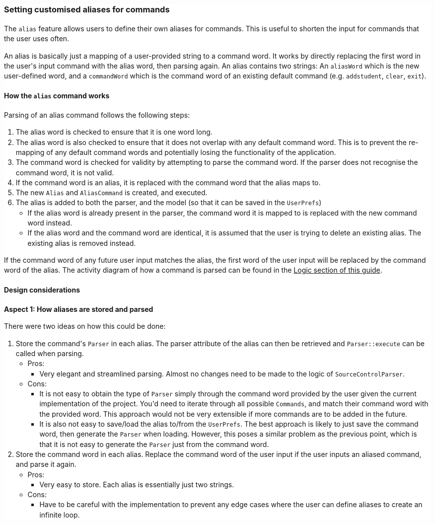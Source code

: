 ### Setting customised aliases for commands

The `alias` feature allows users to define their own aliases for commands. This is useful to shorten the input for commands that the user uses often. 

An alias is basically just a mapping of a user-provided string to a command word. It works by directly replacing the first word in the user's input command with the alias word, then parsing again.
An alias contains two strings: An `aliasWord` which is the new user-defined word, and a `commandWord` which is the command word of an existing default command (e.g. `addstudent`, `clear`, `exit`).

#### How the `alias` command works

Parsing of an alias command follows the following steps:
1. The alias word is checked to ensure that it is one word long.
1. The alias word is also checked to ensure that it does not overlap with any default command word. This is to prevent the re-mapping of any default command words and potentially losing the functionality of the application.
1. The command word is checked for validity by attempting to parse the command word. If the parser does not recognise the command word, it is not valid.
1. If the command word is an alias, it is replaced with the command word that the alias maps to.
1. The new `Alias` and `AliasCommand` is created, and executed.
1. The alias is added to both the parser, and the model (so that it can be saved in the `UserPrefs`)
    * If the alias word is already present in the parser, the command word it is mapped to is replaced with the new command word instead.
    * If the alias word and the command word are identical, it is assumed that the user is trying to delete an existing alias. The existing alias is removed instead.
    
If the command word of any future user input matches the alias, the first word of the user input will be replaced by the command word of the alias.
The activity diagram of how a command is parsed can be found in the [Logic section of this guide](#logic-component).

#### Design considerations

**Aspect 1: How aliases are stored and parsed**

There were two ideas on how this could be done:
1. Store the command's `Parser` in each alias. The parser attribute of the alias can then be retrieved and `Parser::execute` can be called when parsing.
    * Pros:
        * Very elegant and streamlined parsing. Almost no changes need to be made to the logic of `SourceControlParser`.
    * Cons:
        * It is not easy to obtain the type of `Parser` simply through the command word provided by the user given the current implementation of the project. You'd need to iterate through all possible `Commands`, and match their command word with the provided word. This approach would not be very extensible if more commands are to be added in the future. 
        * It is also not easy to save/load the alias to/from the `UserPrefs`. The best approach is likely to just save the command word, then generate the `Parser` when loading. However, this poses a similar problem as the previous point, which is that it is not easy to generate the `Parser` just from the command word.
1. Store the command word in each alias. Replace the command word of the user input if the user inputs an aliased command, and parse it again.
    * Pros:
        * Very easy to store. Each alias is essentially just two strings.
    * Cons: 
        * Have to be careful with the implementation to prevent any edge cases where the user can define aliases to create an infinite loop.
    
